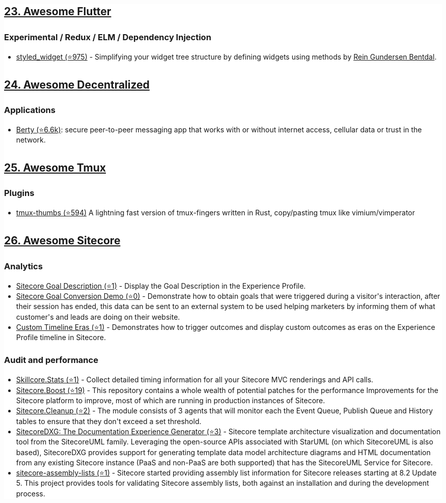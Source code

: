 ## [23. Awesome Flutter](/content/Solido/awesome-flutter/week/README.md)

### Experimental / Redux / ELM / Dependency Injection

*   [styled\_widget (⭐975)](https://github.com/ReinBentdal/styled_widget)  - Simplifying your widget tree structure by defining widgets using methods by [Rein Gundersen Bentdal](https://github.com/ReinBentdal).

## [24. Awesome Decentralized](/content/croqaz/awesome-decentralized/week/README.md)

### Applications

*   [Berty (⭐6.6k)](https://github.com/berty/berty): secure peer-to-peer messaging app that works with or without internet access, cellular data or trust in the network.

## [25. Awesome Tmux](/content/rothgar/awesome-tmux/week/README.md)

### Plugins

*   [tmux-thumbs (⭐594)](https://github.com/fcsonline/tmux-thumbs) A lightning fast version of tmux-fingers written in Rust, copy/pasting tmux like vimium/vimperator

## [26. Awesome Sitecore](/content/MartinMiles/awesome-sitecore/week/README.md)

### Analytics

*   [Sitecore Goal Description (⭐1)](https://github.com/islaytitans/SitecoreGoalDescription) - Display the Goal Description in the Experience Profile.
*   [Sitecore Goal Conversion Demo (⭐0)](https://github.com/martinrayenglish/GoalConversions.Demo) - Demonstrate how to obtain goals that were triggered during a visitor's interaction, after their session has ended, this data can be sent to an external system to be used helping marketers by informing them of what customer's and leads are doing on their website.
*   [Custom Timeline Eras (⭐1)](https://github.com/coreyasmith/sitecore-custom-timeline-eras) - Demonstrates how to trigger outcomes and display custom outcomes as eras on the Experience Profile timeline in Sitecore.

### Audit and performance

*   [Skillcore.Stats (⭐1)](https://github.com/marek-musielak/Skillcore.Stats) - Collect detailed timing information for all your Sitecore MVC renderings and API calls.
*   [Sitecore.Boost (⭐19)](https://github.com/cardinal252/Sitecore.Boost) - This repository contains a whole wealth of potential patches for the performance Improvements for the Sitecore platform to improve, most of which are running in production instances of Sitecore.
*   [Sitecore.Cleanup (⭐2)](https://github.com/martinrayenglish/Sitecore.Cleanup) - The module consists of 3 agents that will monitor each the Event Queue, Publish Queue and History tables to ensure that they don't exceed a set threshold.
*   [SitecoreDXG: The Documentation Experience Generator (⭐3)](https://github.com/zkniebel/SitecoreDXG) - Sitecore template architecture visualization and documentation tool from the SitecoreUML family. Leveraging the open-source APIs associated with StarUML (on which SitecoreUML is also based), SitecoreDXG provides support for generating template data model architecture diagrams and HTML documentation from any existing Sitecore instance (PaaS and non-PaaS are both supported) that has the SitecoreUML Service for Sitecore.
*   [sitecore-assembly-lists (⭐1)](https://github.com/richardszalay/sitecore-assembly-lists) - Sitecore started providing assembly list information for Sitecore releases starting at 8.2 Update 5. This project provides tools for validating Sitecore assembly lists, both against an installation and during the development process.
